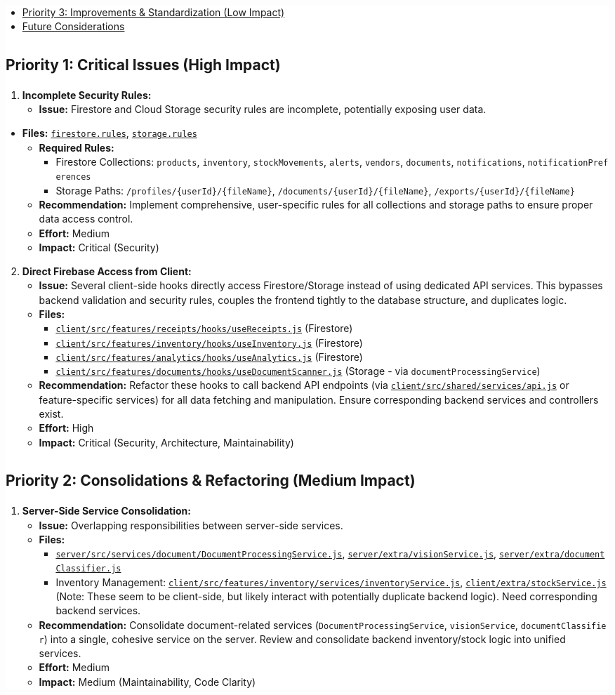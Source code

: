 *   [Priority 3: Improvements & Standardization (Low Impact)](#priority-3-improvements--standardization-low-impact)
*   [Future Considerations](#future-considerations)

## Priority 1: Critical Issues (High Impact)

1.  **Incomplete Security Rules:**
    *   **Issue:** Firestore and Cloud Storage security rules are incomplete, potentially exposing user data.
*   **Files:** [`firestore.rules`](../../../firestore.rules), [`storage.rules`](../../../storage.rules)
    *   **Required Rules:**
        *   Firestore Collections: `products`, `inventory`, `stockMovements`, `alerts`, `vendors`, `documents`, `notifications`, `notificationPreferences`
        *   Storage Paths: `/profiles/{userId}/{fileName}`, `/documents/{userId}/{fileName}`, `/exports/{userId}/{fileName}`
    *   **Recommendation:** Implement comprehensive, user-specific rules for all collections and storage paths to ensure proper data access control.
    *   **Effort:** Medium
    *   **Impact:** Critical (Security)

2.  **Direct Firebase Access from Client:**
    *   **Issue:** Several client-side hooks directly access Firestore/Storage instead of using dedicated API services. This bypasses backend validation and security rules, couples the frontend tightly to the database structure, and duplicates logic.
    *   **Files:**
        *   [`client/src/features/receipts/hooks/useReceipts.js`](../../../client/src/features/receipts/hooks/useReceipts.js) (Firestore)
        *   [`client/src/features/inventory/hooks/useInventory.js`](../../../client/src/features/inventory/hooks/useInventory.js) (Firestore)
        *   [`client/src/features/analytics/hooks/useAnalytics.js`](../../../client/src/features/analytics/hooks/useAnalytics.js) (Firestore)
        *   [`client/src/features/documents/hooks/useDocumentScanner.js`](../../../client/src/features/documents/hooks/useDocumentScanner.js) (Storage - via `documentProcessingService`)
    *   **Recommendation:** Refactor these hooks to call backend API endpoints (via [`client/src/shared/services/api.js`](../../../client/src/shared/services/api.js) or feature-specific services) for all data fetching and manipulation. Ensure corresponding backend services and controllers exist.
    *   **Effort:** High
    *   **Impact:** Critical (Security, Architecture, Maintainability)

## Priority 2: Consolidations & Refactoring (Medium Impact)

1.  **Server-Side Service Consolidation:**
    *   **Issue:** Overlapping responsibilities between server-side services.
    *   **Files:**
        *   [`server/src/services/document/DocumentProcessingService.js`](../../../server/src/services/document/DocumentProcessingService.js), [`server/extra/visionService.js`](../../../server/extra/visionService.js), [`server/extra/documentClassifier.js`](../../../server/extra/documentClassifier.js)
        *   Inventory Management: [`client/src/features/inventory/services/inventoryService.js`](../../../client/src/features/inventory/services/inventoryService.js), [`client/extra/stockService.js`](../../../client/extra/stockService.js) (Note: These seem to be client-side, but likely interact with potentially duplicate backend logic). Need corresponding backend services.
    *   **Recommendation:** Consolidate document-related services (`DocumentProcessingService`, `visionService`, `documentClassifier`) into a single, cohesive service on the server. Review and consolidate backend inventory/stock logic into unified services.
    *   **Effort:** Medium
    *   **Impact:** Medium (Maintainability, Code Clarity)
